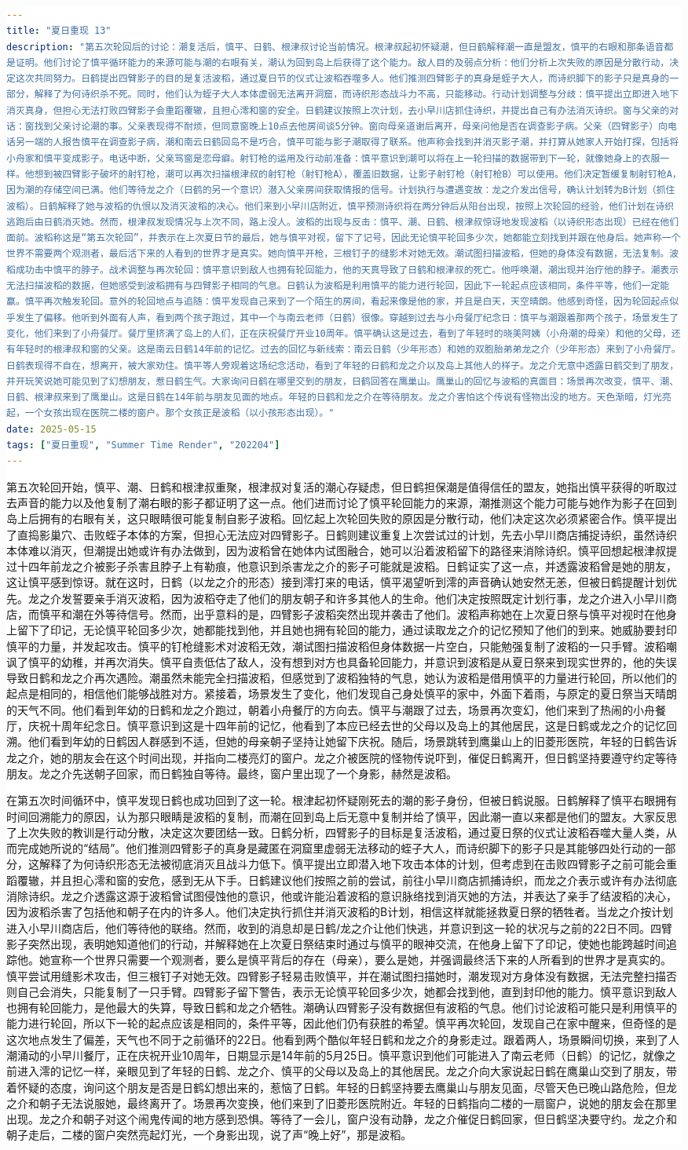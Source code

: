 ```yaml
---
title: "夏日重现 13"
description: "第五次轮回后的讨论：潮复活后，慎平、日鹤、根津叔讨论当前情况。根津叔起初怀疑潮，但日鹤解释潮一直是盟友，慎平的右眼和那条语音都是证明。他们讨论了慎平循环能力的来源可能与潮的右眼有关，潮认为回到岛上后获得了这个能力。敌人目的及弱点分析：他们分析上次失败的原因是分散行动，决定这次共同努力。日鹤提出四臂影子的目的是复活波稻，通过夏日节的仪式让波稻吞噬多人。他们推测四臂影子的真身是蛭子大人，而诗织脚下的影子只是真身的一部分，解释了为何诗织杀不死。同时，他们认为蛭子大人本体虚弱无法离开洞窟，而诗织形态战斗力不高，只能移动。行动计划调整与分歧：慎平提出立即进入地下消灭真身，但担心无法打败四臂影子会重蹈覆辙，且担心澪和窗的安全。日鹤建议按照上次计划，去小早川店抓住诗织，并提出自己有办法消灭诗织。窗与父亲的对话：窗找到父亲讨论潮的事。父亲表现得不耐烦，但同意窗晚上10点去他房间谈5分钟。窗向母亲道谢后离开，母亲问他是否在调查影子病。父亲（四臂影子）向电话另一端的人报告慎平在调查影子病，潮和南云日鹤回岛不是巧合，慎平可能与影子潮取得了联系。他声称会找到并消灭影子潮，并打算从她家人开始打探，包括将小舟家和慎平变成影子。电话中断，父亲骂窗是恋母癖。射钉枪的运用及行动前准备：慎平意识到潮可以将在上一轮扫描的数据带到下一轮，就像她身上的衣服一样。他想到被四臂影子破坏的射钉枪，潮可以再次扫描根津叔的射钉枪（射钉枪A），覆盖旧数据，让影子射钉枪（射钉枪B）可以使用。他们决定暂缓复制射钉枪A，因为潮的存储空间已满。他们等待龙之介（日鹤的另一个意识）潜入父亲房间获取情报的信号。计划执行与遭遇变故：龙之介发出信号，确认计划转为B计划（抓住波稻）。日鹤解释了她与波稻的仇恨以及消灭波稻的决心。他们来到小早川店附近，慎平预测诗织将在两分钟后从阳台出现，按照上次轮回的经验，他们计划在诗织逃跑后由日鹤消灭她。然而，根津叔发现情况与上次不同，路上没人。波稻的出现与反击：慎平、潮、日鹤、根津叔惊讶地发现波稻（以诗织形态出现）已经在他们面前。波稻称这是“第五次轮回”，并表示在上次夏日节的最后，她与慎平对视，留下了记号，因此无论慎平轮回多少次，她都能立刻找到并跟在他身后。她声称一个世界不需要两个观测者，最后活下来的人看到的世界才是真实。她向慎平开枪，三根钉子的缝影术对她无效。潮试图扫描波稻，但她的身体没有数据，无法复制。波稻成功击中慎平的脖子。战术调整与再次轮回：慎平意识到敌人也拥有轮回能力，他的天真导致了日鹤和根津叔的死亡。他呼唤潮，潮出现并治疗他的脖子。潮表示无法扫描波稻的数据，但她感受到波稻拥有与四臂影子相同的气息。日鹤认为波稻是利用慎平的能力进行轮回，因此下一轮起点应该相同，条件平等，他们一定能赢。慎平再次触发轮回。意外的轮回地点与追随：慎平发现自己来到了一个陌生的房间，看起来像是他的家，并且是白天，天空晴朗。他感到奇怪，因为轮回起点似乎发生了偏移。他听到外面有人声，看到两个孩子跑过，其中一个与南云老师（日鹤）很像。穿越到过去与小舟餐厅纪念日：慎平与潮跟着那两个孩子，场景发生了变化，他们来到了小舟餐厅。餐厅里挤满了岛上的人们，正在庆祝餐厅开业10周年。慎平确认这是过去，看到了年轻时的晓美阿姨（小舟潮的母亲）和他的父母，还有年轻时的根津叔和窗的父亲。这是南云日鹤14年前的记忆。过去的回忆与新线索：南云日鹤（少年形态）和她的双胞胎弟弟龙之介（少年形态）来到了小舟餐厅。日鹤表现得不自在，想离开，被大家劝住。慎平等人旁观着这场纪念活动，看到了年轻的日鹤和龙之介以及岛上其他人的样子。龙之介无意中透露日鹤交到了朋友，并开玩笑说她可能见到了幻想朋友，惹日鹤生气。大家询问日鹤在哪里交到的朋友，日鹤回答在鹰巢山。鹰巢山的回忆与波稻的真面目：场景再次改变，慎平、潮、日鹤、根津叔来到了鹰巢山。这是日鹤在14年前与朋友见面的地点。年轻的日鹤和龙之介在等待朋友。龙之介害怕这个传说有怪物出没的地方。天色渐暗，灯光亮起，一个女孩出现在医院二楼的窗户。那个女孩正是波稻（以小孩形态出现）。"
date: 2025-05-15
tags: ["夏日重现", "Summer Time Render", "202204"]
---
```


第五次轮回开始，慎平、潮、日鹤和根津叔重聚，根津叔对复活的潮心存疑虑，但日鹤担保潮是值得信任的盟友，她指出慎平获得的听取过去声音的能力以及他复制了潮右眼的影子都证明了这一点。他们进而讨论了慎平轮回能力的来源，潮推测这个能力可能与她作为影子在回到岛上后拥有的右眼有关，这只眼睛很可能复制自影子波稻。回忆起上次轮回失败的原因是分散行动，他们决定这次必须紧密合作。慎平提出了直捣影巢穴、击败蛭子本体的方案，但担心无法应对四臂影子。日鹤则建议重复上次尝试过的计划，先去小早川商店捕捉诗织，虽然诗织本体难以消灭，但潮提出她或许有办法做到，因为波稻曾在她体内试图融合，她可以沿着波稻留下的路径来消除诗织。慎平回想起根津叔提过十四年前龙之介被影子杀害且脖子上有勒痕，他意识到杀害龙之介的影子可能就是波稻。日鹤证实了这一点，并透露波稻曾是她的朋友，这让慎平感到惊讶。就在这时，日鹤（以龙之介的形态）接到澪打来的电话，慎平渴望听到澪的声音确认她安然无恙，但被日鹤提醒计划优先。龙之介发誓要亲手消灭波稻，因为波稻夺走了他们的朋友朝子和许多其他人的生命。他们决定按照既定计划行事，龙之介进入小早川商店，而慎平和潮在外等待信号。然而，出乎意料的是，四臂影子波稻突然出现并袭击了他们。波稻声称她在上次夏日祭与慎平对视时在他身上留下了印记，无论慎平轮回多少次，她都能找到他，并且她也拥有轮回的能力，通过读取龙之介的记忆预知了他们的到来。她威胁要封印慎平的力量，并发起攻击。慎平的钉枪缝影术对波稻无效，潮试图扫描波稻但身体数据一片空白，只能勉强复制了波稻的一只手臂。波稻嘲讽了慎平的幼稚，并再次消失。慎平自责低估了敌人，没有想到对方也具备轮回能力，并意识到波稻是从夏日祭来到现实世界的，他的失误导致日鹤和龙之介再次遇险。潮虽然未能完全扫描波稻，但感觉到了波稻独特的气息，她认为波稻是借用慎平的力量进行轮回，所以他们的起点是相同的，相信他们能够战胜对方。紧接着，场景发生了变化，他们发现自己身处慎平的家中，外面下着雨，与原定的夏日祭当天晴朗的天气不同。他们看到年幼的日鹤和龙之介跑过，朝着小舟餐厅的方向去。慎平与潮跟了过去，场景再次变幻，他们来到了热闹的小舟餐厅，庆祝十周年纪念日。慎平意识到这是十四年前的记忆，他看到了本应已经去世的父母以及岛上的其他居民，这是日鹤或龙之介的记忆回溯。他们看到年幼的日鹤因人群感到不适，但她的母亲朝子坚持让她留下庆祝。随后，场景跳转到鹰巢山上的旧菱形医院，年轻的日鹤告诉龙之介，她的朋友会在这个时间出现，并指向二楼亮灯的窗户。龙之介被医院的怪物传说吓到，催促日鹤离开，但日鹤坚持要遵守约定等待朋友。龙之介先送朝子回家，而日鹤独自等待。最终，窗户里出现了一个身影，赫然是波稻。

在第五次时间循环中，慎平发现日鹤也成功回到了这一轮。根津起初怀疑刚死去的潮的影子身份，但被日鹤说服。日鹤解释了慎平右眼拥有时间回溯能力的原因，认为那只眼睛是波稻的复制，而潮在回到岛上后无意中复制并给了慎平，因此潮一直以来都是他们的盟友。大家反思了上次失败的教训是行动分散，决定这次要团结一致。日鹤分析，四臂影子的目标是复活波稻，通过夏日祭的仪式让波稻吞噬大量人类，从而完成她所说的“结局”。他们推测四臂影子的真身是藏匿在洞窟里虚弱无法移动的蛭子大人，而诗织脚下的影子只是其能够四处行动的一部分，这解释了为何诗织形态无法被彻底消灭且战斗力低下。慎平提出立即潜入地下攻击本体的计划，但考虑到在击败四臂影子之前可能会重蹈覆辙，并且担心澪和窗的安危，感到无从下手。日鹤建议他们按照之前的尝试，前往小早川商店抓捕诗织，而龙之介表示或许有办法彻底消除诗织。龙之介透露这源于波稻曾试图侵蚀他的意识，他或许能沿着波稻的意识脉络找到消灭她的方法，并表达了亲手了结波稻的决心，因为波稻杀害了包括他和朝子在内的许多人。他们决定执行抓住并消灭波稻的B计划，相信这样就能拯救夏日祭的牺牲者。当龙之介按计划进入小早川商店后，他们等待他的联络。然而，收到的消息却是日鹤/龙之介让他们快逃，并意识到这一轮的状况与之前的22日不同。四臂影子突然出现，表明她知道他们的行动，并解释她在上次夏日祭结束时通过与慎平的眼神交流，在他身上留下了印记，使她也能跨越时间追踪他。她宣称一个世界只需要一个观测者，要么是慎平背后的存在（母亲），要么是她，并强调最终活下来的人所看到的世界才是真实的。慎平尝试用缝影术攻击，但三根钉子对她无效。四臂影子轻易击败慎平，并在潮试图扫描她时，潮发现对方身体没有数据，无法完整扫描否则自己会消失，只能复制了一只手臂。四臂影子留下警告，表示无论慎平轮回多少次，她都会找到他，直到封印他的能力。慎平意识到敌人也拥有轮回能力，是他最大的失算，导致日鹤和龙之介牺牲。潮确认四臂影子没有数据但有波稻的气息。他们讨论波稻可能只是利用慎平的能力进行轮回，所以下一轮的起点应该是相同的，条件平等，因此他们仍有获胜的希望。慎平再次轮回，发现自己在家中醒来，但奇怪的是这次地点发生了偏差，天气也不同于之前循环的22日。他看到两个酷似年轻日鹤和龙之介的身影走过。跟着两人，场景瞬间切换，来到了人潮涌动的小早川餐厅，正在庆祝开业10周年，日期显示是14年前的5月25日。慎平意识到他们可能进入了南云老师（日鹤）的记忆，就像之前进入澪的记忆一样，亲眼见到了年轻的日鹤、龙之介、慎平的父母以及岛上的其他居民。龙之介向大家说起日鹤在鹰巢山交到了朋友，带着怀疑的态度，询问这个朋友是否是日鹤幻想出来的，惹恼了日鹤。年轻的日鹤坚持要去鹰巢山与朋友见面，尽管天色已晚山路危险，但龙之介和朝子无法说服她，最终离开了。场景再次变换，他们来到了旧菱形医院附近。年轻的日鹤指向二楼的一扇窗户，说她的朋友会在那里出现。龙之介和朝子对这个闹鬼传闻的地方感到恐惧。等待了一会儿，窗户没有动静，龙之介催促日鹤回家，但日鹤坚决要守约。龙之介和朝子走后，二楼的窗户突然亮起灯光，一个身影出现，说了声“晚上好”，那是波稻。
